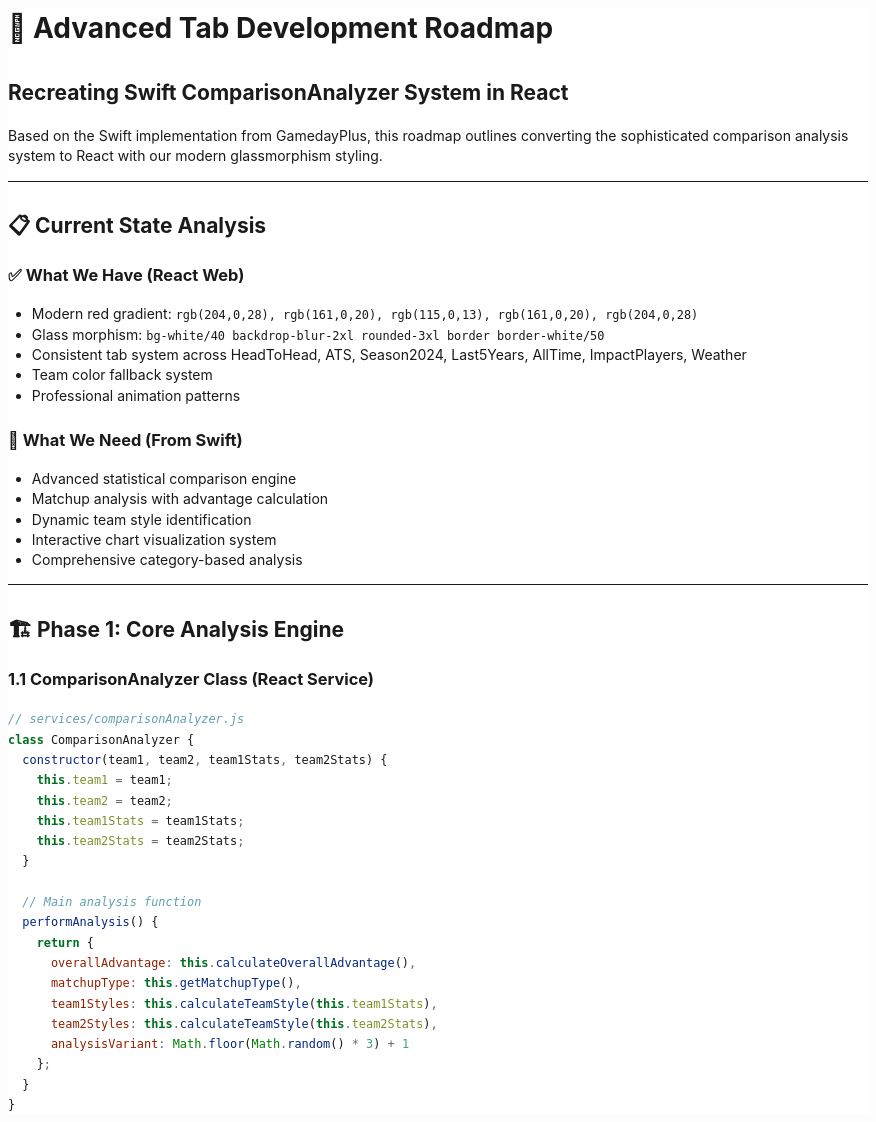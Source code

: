 # 🚀 Advanced Tab Development Roadmap
## Recreating Swift ComparisonAnalyzer System in React

Based on the Swift implementation from GamedayPlus, this roadmap outlines converting the sophisticated comparison analysis system to React with our modern glassmorphism styling.

---

## 📋 **Current State Analysis**

### ✅ **What We Have (React Web)**
- Modern red gradient: `rgb(204,0,28), rgb(161,0,20), rgb(115,0,13), rgb(161,0,20), rgb(204,0,28)`
- Glass morphism: `bg-white/40 backdrop-blur-2xl rounded-3xl border border-white/50`
- Consistent tab system across HeadToHead, ATS, Season2024, Last5Years, AllTime, ImpactPlayers, Weather
- Team color fallback system
- Professional animation patterns

### 🎯 **What We Need (From Swift)**
- Advanced statistical comparison engine
- Matchup analysis with advantage calculation
- Dynamic team style identification
- Interactive chart visualization system
- Comprehensive category-based analysis

---

## 🏗️ **Phase 1: Core Analysis Engine**

### **1.1 ComparisonAnalyzer Class (React Service)**
```javascript
// services/comparisonAnalyzer.js
class ComparisonAnalyzer {
  constructor(team1, team2, team1Stats, team2Stats) {
    this.team1 = team1;
    this.team2 = team2;
    this.team1Stats = team1Stats;
    this.team2Stats = team2Stats;
  }

  // Main analysis function
  performAnalysis() {
    return {
      overallAdvantage: this.calculateOverallAdvantage(),
      matchupType: this.getMatchupType(),
      team1Styles: this.calculateTeamStyle(this.team1Stats),
      team2Styles: this.calculateTeamStyle(this.team2Stats),
      analysisVariant: Math.floor(Math.random() * 3) + 1
    };
  }
}
```
